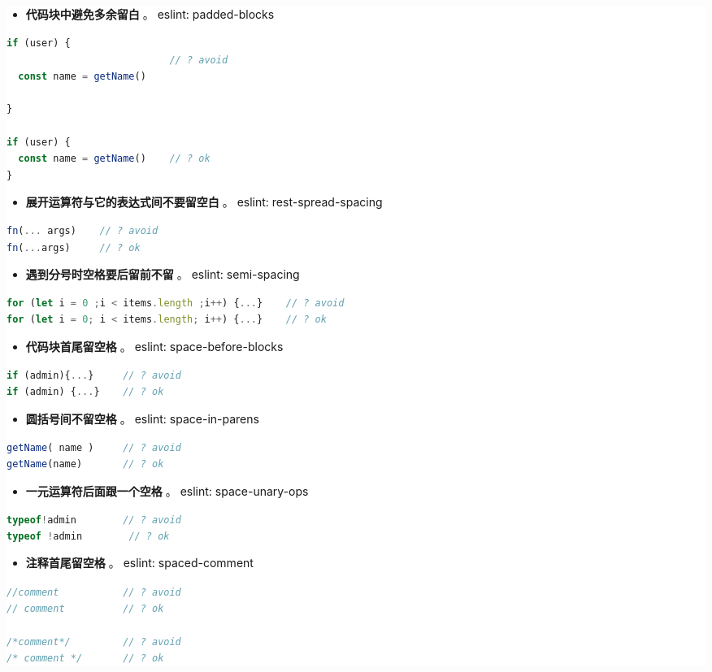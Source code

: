 * **代码块中避免多余留白** 。
  eslint: padded-blocks

```js
if (user) {
                            // ? avoid
  const name = getName()

}

if (user) {
  const name = getName()    // ? ok
}
```

* **展开运算符与它的表达式间不要留空白** 。
  eslint: rest-spread-spacing

```js
fn(... args)    // ? avoid
fn(...args)     // ? ok
```

* **遇到分号时空格要后留前不留** 。
  eslint: semi-spacing

```js
for (let i = 0 ;i < items.length ;i++) {...}    // ? avoid
for (let i = 0; i < items.length; i++) {...}    // ? ok
```

* **代码块首尾留空格** 。
  eslint: space-before-blocks

```js
if (admin){...}     // ? avoid
if (admin) {...}    // ? ok
```

* **圆括号间不留空格** 。
  eslint: space-in-parens

```js
getName( name )     // ? avoid
getName(name)       // ? ok
```

* **一元运算符后面跟一个空格** 。
  eslint: space-unary-ops

```js
typeof!admin        // ? avoid
typeof !admin        // ? ok
```

* **注释首尾留空格** 。
  eslint: spaced-comment

```js
//comment           // ? avoid
// comment          // ? ok

/*comment*/         // ? avoid
/* comment */       // ? ok
```
